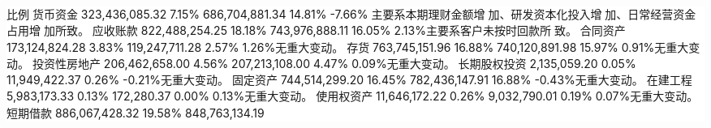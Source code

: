 比例
货币资金
323,436,085.32
7.15%
686,704,881.34
14.81%
-7.66%
主要系本期理财金额增
加、研发资本化投入增
加、日常经营资金占用增
加所致。
应收账款
822,488,254.25
18.18%
743,976,888.11
16.05%
2.13%主要系客户未按时回款所
致。
合同资产
173,124,824.28
3.83%
119,247,711.28
2.57%
1.26%无重大变动。
存货
763,745,151.96
16.88%
740,120,891.98
15.97%
0.91%无重大变动。
投资性房地产
206,462,658.00
4.56%
207,213,108.00
4.47%
0.09%无重大变动。
长期股权投资
2,135,059.20
0.05%
11,949,422.37
0.26%
-0.21%无重大变动。
固定资产
744,514,299.20
16.45%
782,436,147.91
16.88%
-0.43%无重大变动。
在建工程
5,983,173.33
0.13%
172,280.37
0.00%
0.13%无重大变动。
使用权资产
11,646,172.22
0.26%
9,032,790.01
0.19%
0.07%无重大变动。
短期借款
886,067,428.32
19.58%
848,763,134.19